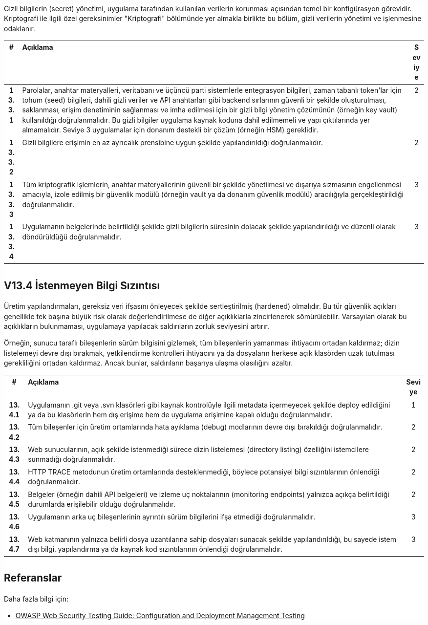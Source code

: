 Gizli bilgilerin (secret) yönetimi, uygulama tarafından kullanılan verilerin korunması açısından temel bir konfigürasyon görevidir. Kriptografi ile ilgili özel gereksinimler "Kriptografi" bölümünde yer almakla birlikte bu bölüm, gizli verilerin yönetimi ve işlenmesine odaklanır.

| # | Açıklama | Seviye |
| :---: | :--- | :---: |
| **13.3.1** | Parolalar, anahtar materyalleri, veritabanı ve üçüncü parti sistemlerle entegrasyon bilgileri, zaman tabanlı token'lar için tohum (seed) bilgileri, dahili gizli veriler ve API anahtarları gibi backend sırlarının güvenli bir şekilde oluşturulması, saklanması, erişim denetiminin sağlanması ve imha edilmesi için bir gizli bilgi yönetim çözümünün (örneğin key vault) kullanıldığı doğrulanmalıdır. Bu gizli bilgiler uygulama kaynak koduna dahil edilmemeli ve yapı çıktılarında yer almamalıdır. Seviye 3 uygulamalar için donanım destekli bir çözüm (örneğin HSM) gereklidir. | 2 |
| **13.3.2** | Gizli bilgilere erişimin en az ayrıcalık prensibine uygun şekilde yapılandırıldığı doğrulanmalıdır. | 2 |
| **13.3.3** | Tüm kriptografik işlemlerin, anahtar materyallerinin güvenli bir şekilde yönetilmesi ve dışarıya sızmasının engellenmesi amacıyla, izole edilmiş bir güvenlik modülü (örneğin vault ya da donanım güvenlik modülü) aracılığıyla gerçekleştirildiği doğrulanmalıdır. | 3 |
| **13.3.4** | Uygulamanın belgelerinde belirtildiği şekilde gizli bilgilerin süresinin dolacak şekilde yapılandırıldığı ve düzenli olarak döndürüldüğü doğrulanmalıdır. | 3 |

## V13.4 İstenmeyen Bilgi Sızıntısı

Üretim yapılandırmaları, gereksiz veri ifşasını önleyecek şekilde sertleştirilmiş (hardened) olmalıdır. Bu tür güvenlik açıkları genellikle tek başına büyük risk olarak değerlendirilmese de diğer açıklıklarla zincirlenerek sömürülebilir. Varsayılan olarak bu açıklıkların bulunmaması, uygulamaya yapılacak saldırıların zorluk seviyesini artırır.

Örneğin, sunucu taraflı bileşenlerin sürüm bilgisini gizlemek, tüm bileşenlerin yamanması ihtiyacını ortadan kaldırmaz; dizin listelemeyi devre dışı bırakmak, yetkilendirme kontrolleri ihtiyacını ya da dosyaların herkese açık klasörden uzak tutulması gerekliliğini ortadan kaldırmaz. Ancak bunlar, saldırıların başarıya ulaşma olasılığını azaltır.

| # | Açıklama | Seviye |
| :---: | :--- | :---: |
| **13.4.1** | Uygulamanın .git veya .svn klasörleri gibi kaynak kontrolüyle ilgili metadata içermeyecek şekilde deploy edildiğini ya da bu klasörlerin hem dış erişime hem de uygulama erişimine kapalı olduğu doğrulanmalıdır. | 1 |
| **13.4.2** | Tüm bileşenler için üretim ortamlarında hata ayıklama (debug) modlarının devre dışı bırakıldığı doğrulanmalıdır. | 2 |
| **13.4.3** | Web sunucularının, açık şekilde istenmediği sürece dizin listelemesi (directory listing) özelliğini istemcilere sunmadığı doğrulanmalıdır. | 2 |
| **13.4.4** | HTTP TRACE metodunun üretim ortamlarında desteklenmediği, böylece potansiyel bilgi sızıntılarının önlendiği doğrulanmalıdır. | 2 |
| **13.4.5** | Belgeler (örneğin dahili API belgeleri) ve izleme uç noktalarının (monitoring endpoints) yalnızca açıkça belirtildiği durumlarda erişilebilir olduğu doğrulanmalıdır. | 2 |
| **13.4.6** | Uygulamanın arka uç bileşenlerinin ayrıntılı sürüm bilgilerini ifşa etmediği doğrulanmalıdır. | 3 |
| **13.4.7** | Web katmanının yalnızca belirli dosya uzantılarına sahip dosyaları sunacak şekilde yapılandırıldığı, bu sayede istem dışı bilgi, yapılandırma ya da kaynak kod sızıntılarının önlendiği doğrulanmalıdır. | 3 |


## Referanslar

Daha fazla bilgi için:

* [OWASP Web Security Testing Guide: Configuration and Deployment Management Testing](https://owasp.org/www-project-web-security-testing-guide/stable/4-Web_Application_Security_Testing/02-Configuration_and_Deployment_Management_Testing)
